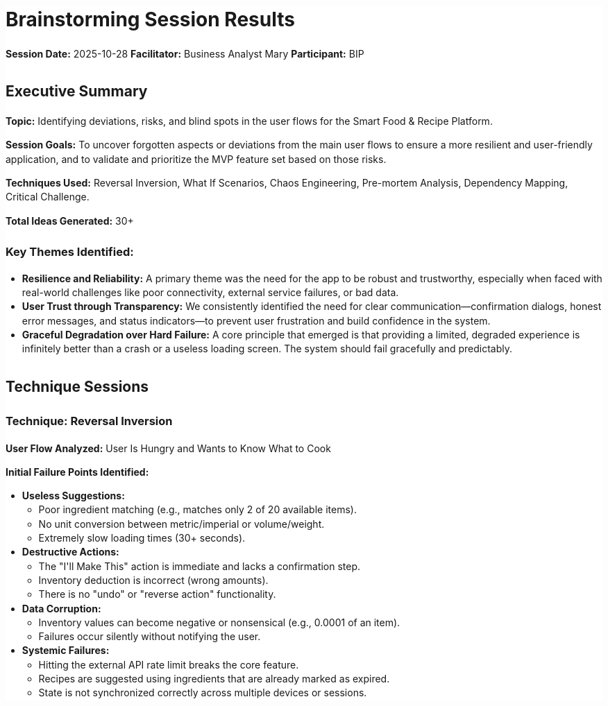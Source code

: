 # Brainstorming Session Results

**Session Date:** 2025-10-28
**Facilitator:** Business Analyst Mary
**Participant:** BIP

## Executive Summary

**Topic:** Identifying deviations, risks, and blind spots in the user flows for the Smart Food & Recipe Platform.

**Session Goals:** To uncover forgotten aspects or deviations from the main user flows to ensure a more resilient and user-friendly application, and to validate and prioritize the MVP feature set based on those risks.

**Techniques Used:** Reversal Inversion, What If Scenarios, Chaos Engineering, Pre-mortem Analysis, Dependency Mapping, Critical Challenge.

**Total Ideas Generated:** 30+

### Key Themes Identified:

*   **Resilience and Reliability:** A primary theme was the need for the app to be robust and trustworthy, especially when faced with real-world challenges like poor connectivity, external service failures, or bad data.
*   **User Trust through Transparency:** We consistently identified the need for clear communication—confirmation dialogs, honest error messages, and status indicators—to prevent user frustration and build confidence in the system.
*   **Graceful Degradation over Hard Failure:** A core principle that emerged is that providing a limited, degraded experience is infinitely better than a crash or a useless loading screen. The system should fail gracefully and predictably.

## Technique Sessions

### Technique: Reversal Inversion

**User Flow Analyzed:** User Is Hungry and Wants to Know What to Cook

**Initial Failure Points Identified:**

*   **Useless Suggestions:**
    *   Poor ingredient matching (e.g., matches only 2 of 20 available items).
    *   No unit conversion between metric/imperial or volume/weight.
    *   Extremely slow loading times (30+ seconds).
*   **Destructive Actions:**
    *   The "I'll Make This" action is immediate and lacks a confirmation step.
    *   Inventory deduction is incorrect (wrong amounts).
    *   There is no "undo" or "reverse action" functionality.
*   **Data Corruption:**
    *   Inventory values can become negative or nonsensical (e.g., 0.0001 of an item).
    *   Failures occur silently without notifying the user.
*   **Systemic Failures:**
    *   Hitting the external API rate limit breaks the core feature.
    *   Recipes are suggested using ingredients that are already marked as expired.
    *   State is not synchronized correctly across multiple devices or sessions.
